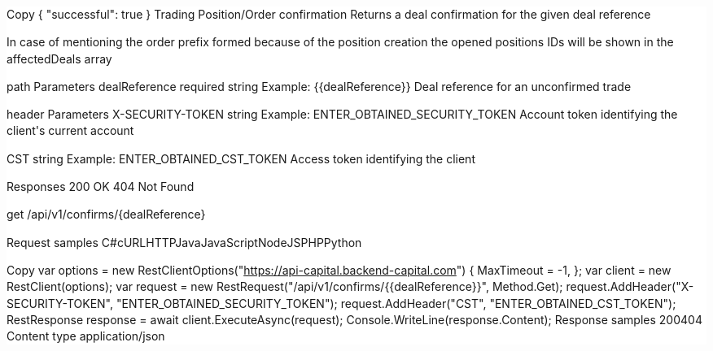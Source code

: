 Copy
{
"successful": true
}
Trading
Position/Order confirmation
Returns a deal confirmation for the given deal reference

In case of mentioning the order prefix formed because of the position creation the opened positions IDs will be shown in the affectedDeals array

path Parameters
dealReference
required
string
Example: {{dealReference}}
Deal reference for an unconfirmed trade

header Parameters
X-SECURITY-TOKEN
string
Example: ENTER_OBTAINED_SECURITY_TOKEN
Account token identifying the client's current account

CST
string
Example: ENTER_OBTAINED_CST_TOKEN
Access token identifying the client

Responses
200 OK
404 Not Found

get
/api/v1/confirms/{dealReference}


Request samples
C#cURLHTTPJavaJavaScriptNodeJSPHPPython

Copy
var options = new RestClientOptions("https://api-capital.backend-capital.com")
{
  MaxTimeout = -1,
};
var client = new RestClient(options);
var request = new RestRequest("/api/v1/confirms/{{dealReference}}", Method.Get);
request.AddHeader("X-SECURITY-TOKEN", "ENTER_OBTAINED_SECURITY_TOKEN");
request.AddHeader("CST", "ENTER_OBTAINED_CST_TOKEN");
RestResponse response = await client.ExecuteAsync(request);
Console.WriteLine(response.Content);
Response samples
200404
Content type
application/json
